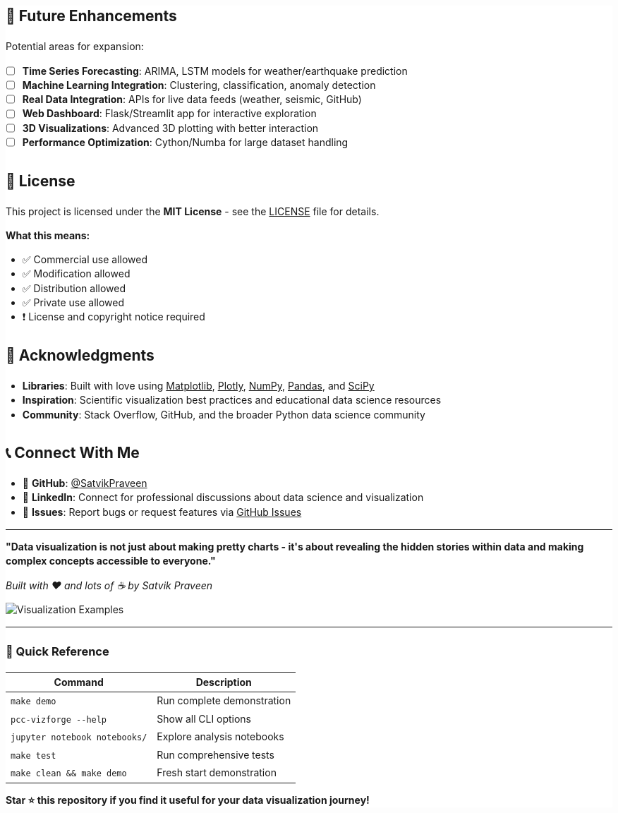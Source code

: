 ## 🔮 Future Enhancements

Potential areas for expansion:

- [ ] **Time Series Forecasting**: ARIMA, LSTM models for weather/earthquake prediction
- [ ] **Machine Learning Integration**: Clustering, classification, anomaly detection
- [ ] **Real Data Integration**: APIs for live data feeds (weather, seismic, GitHub)
- [ ] **Web Dashboard**: Flask/Streamlit app for interactive exploration
- [ ] **3D Visualizations**: Advanced 3D plotting with better interaction
- [ ] **Performance Optimization**: Cython/Numba for large dataset handling

## 📄 License

This project is licensed under the **MIT License** - see the [LICENSE](LICENSE) file for details.

**What this means:**

- ✅ Commercial use allowed
- ✅ Modification allowed
- ✅ Distribution allowed
- ✅ Private use allowed
- ❗ License and copyright notice required

## 🙏 Acknowledgments

- **Libraries**: Built with love using [Matplotlib](https://matplotlib.org/), [Plotly](https://plotly.com/), [NumPy](https://numpy.org/), [Pandas](https://pandas.pydata.org/), and [SciPy](https://scipy.org/)
- **Inspiration**: Scientific visualization best practices and educational data science resources
- **Community**: Stack Overflow, GitHub, and the broader Python data science community

## 📞 Connect With Me

- 🐙 **GitHub**: [@SatvikPraveen](https://github.com/SatvikPraveen)
- 💼 **LinkedIn**: Connect for professional discussions about data science and visualization
- 🐛 **Issues**: Report bugs or request features via [GitHub Issues](https://github.com/SatvikPraveen/PCC-VizForge/issues)

---

**"Data visualization is not just about making pretty charts - it's about revealing the hidden stories within data and making complex concepts accessible to everyone."**

_Built with ❤️ and lots of ☕ by Satvik Praveen_

![Visualization Examples](https://via.placeholder.com/800x200/1f77b4/ffffff?text=Beautiful+Data+Visualizations+Await!)

---

### 🔧 Quick Reference

| Command                       | Description                |
| ----------------------------- | -------------------------- |
| `make demo`                   | Run complete demonstration |
| `pcc-vizforge --help`         | Show all CLI options       |
| `jupyter notebook notebooks/` | Explore analysis notebooks |
| `make test`                   | Run comprehensive tests    |
| `make clean && make demo`     | Fresh start demonstration  |

**Star ⭐ this repository if you find it useful for your data visualization journey!**
